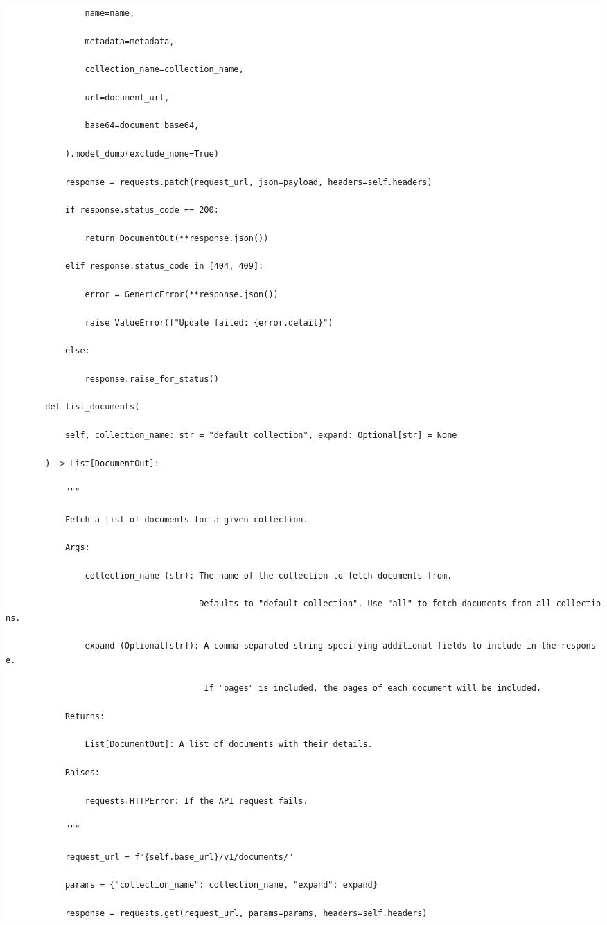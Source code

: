                     name=name,

                    metadata=metadata,

                    collection_name=collection_name,

                    url=document_url,

                    base64=document_base64,

                ).model_dump(exclude_none=True)

                response = requests.patch(request_url, json=payload, headers=self.headers)

                if response.status_code == 200:

                    return DocumentOut(**response.json())

                elif response.status_code in [404, 409]:

                    error = GenericError(**response.json())

                    raise ValueError(f"Update failed: {error.detail}")

                else:

                    response.raise_for_status()

            def list_documents(

                self, collection_name: str = "default collection", expand: Optional[str] = None

            ) -> List[DocumentOut]:

                """

                Fetch a list of documents for a given collection.

                Args:

                    collection_name (str): The name of the collection to fetch documents from.

                                           Defaults to "default collection". Use "all" to fetch documents from all collections.

                    expand (Optional[str]): A comma-separated string specifying additional fields to include in the response.

                                            If "pages" is included, the pages of each document will be included.

                Returns:

                    List[DocumentOut]: A list of documents with their details.

                Raises:

                    requests.HTTPError: If the API request fails.

                """

                request_url = f"{self.base_url}/v1/documents/"

                params = {"collection_name": collection_name, "expand": expand}

                response = requests.get(request_url, params=params, headers=self.headers)
